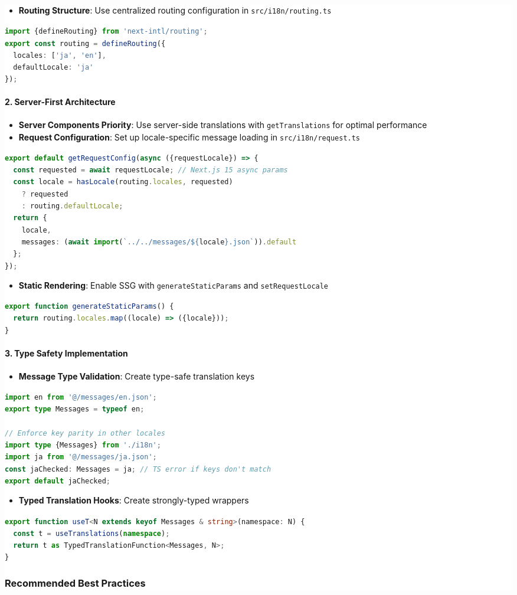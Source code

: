- **Routing Structure**: Use centralized routing configuration in `src/i18n/routing.ts`
```typescript
import {defineRouting} from 'next-intl/routing';
export const routing = defineRouting({
  locales: ['ja', 'en'],
  defaultLocale: 'ja'
});
```

#### 2. **Server-First Architecture** 
- **Server Components Priority**: Use server-side translations with `getTranslations` for optimal performance
- **Request Configuration**: Set up locale-specific message loading in `src/i18n/request.ts`
```typescript
export default getRequestConfig(async ({requestLocale}) => {
  const requested = await requestLocale; // Next.js 15 async params
  const locale = hasLocale(routing.locales, requested) 
    ? requested 
    : routing.defaultLocale;
  return {
    locale,
    messages: (await import(`../../messages/${locale}.json`)).default
  };
});
```

- **Static Rendering**: Enable SSG with `generateStaticParams` and `setRequestLocale`
```typescript
export function generateStaticParams() {
  return routing.locales.map((locale) => ({locale}));
}
```

#### 3. **Type Safety Implementation**
- **Message Type Validation**: Create type-safe translation keys
```typescript
import en from '@/messages/en.json';
export type Messages = typeof en;

// Enforce key parity in other locales
import type {Messages} from './i18n';
import ja from '@/messages/ja.json';
const jaChecked: Messages = ja; // TS error if keys don't match
export default jaChecked;
```

- **Typed Translation Hooks**: Create strongly-typed wrappers
```typescript
export function useT<N extends keyof Messages & string>(namespace: N) {
  const t = useTranslations(namespace);
  return t as TypedTranslationFunction<Messages, N>;
}
```

### Recommended Best Practices
